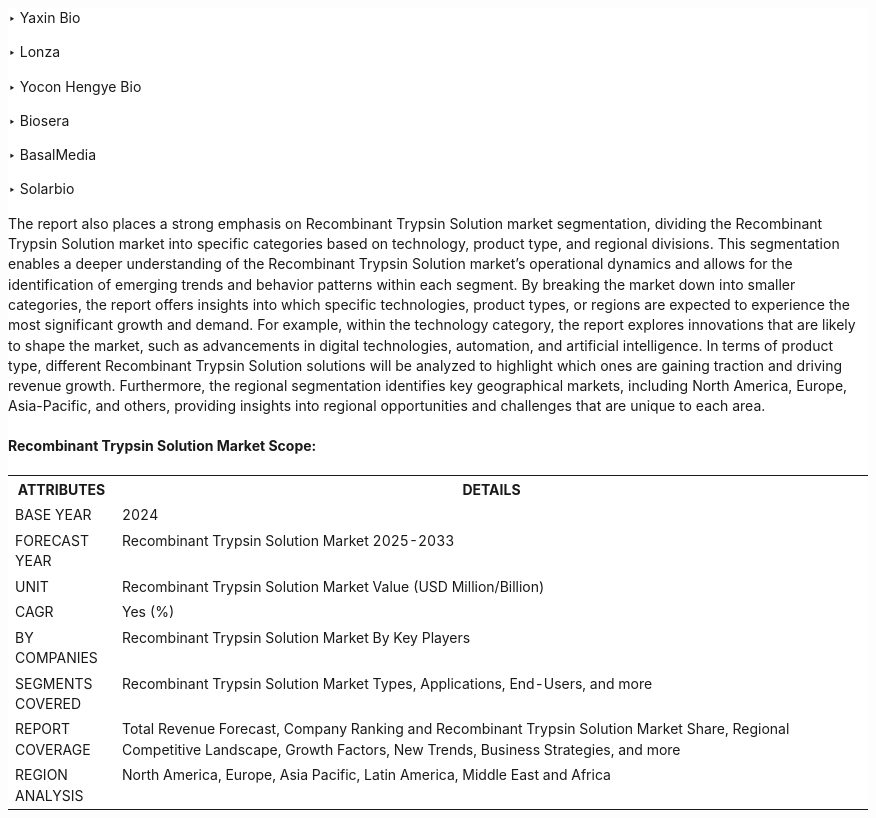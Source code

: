 ‣ Yaxin Bio

‣ Lonza

‣ Yocon Hengye Bio

‣ Biosera

‣ BasalMedia

‣ Solarbio

The report also places a strong emphasis on Recombinant Trypsin Solution market segmentation, dividing the Recombinant Trypsin Solution market into specific categories based on technology, product type, and regional divisions. This segmentation enables a deeper understanding of the Recombinant Trypsin Solution market’s operational dynamics and allows for the identification of emerging trends and behavior patterns within each segment. By breaking the market down into smaller categories, the report offers insights into which specific technologies, product types, or regions are expected to experience the most significant growth and demand. For example, within the technology category, the report explores innovations that are likely to shape the market, such as advancements in digital technologies, automation, and artificial intelligence. In terms of product type, different Recombinant Trypsin Solution solutions will be analyzed to highlight which ones are gaining traction and driving revenue growth. Furthermore, the regional segmentation identifies key geographical markets, including North America, Europe, Asia-Pacific, and others, providing insights into regional opportunities and challenges that are unique to each area.

<h4>Recombinant Trypsin Solution Market Scope:</h4>
<table>
<tr>
<th>ATTRIBUTES</th>
<th>DETAILS</th>
</tr>
<tr>
<td>BASE YEAR</td>
<td>2024</td>
</tr>
<tr>
<td>FORECAST YEAR</td>
<td>Recombinant Trypsin Solution Market 2025-2033</td>
</tr>
<tr>
<td>UNIT</td>
<td>Recombinant Trypsin Solution Market Value (USD Million/Billion)</td>
<tr>
<td>CAGR</td>
<td>Yes (%)</td>
</tr>
</tr>
<tr>
<td>BY COMPANIES</td>
<td>Recombinant Trypsin Solution Market By Key Players</td>
</tr>
<tr>
<td>SEGMENTS COVERED</td>
<td>Recombinant Trypsin Solution Market Types, Applications, End-Users, and more</td>
</tr>
<tr>
<td>REPORT COVERAGE</td>
<td>Total Revenue Forecast, Company Ranking and Recombinant Trypsin Solution Market Share, Regional Competitive Landscape, Growth Factors, New Trends, Business Strategies, and more</td>
</tr>
<tr>
<td>REGION ANALYSIS</td>
<td>North America, Europe, Asia Pacific, Latin America, Middle East and Africa</td>
</tr>
</table>
